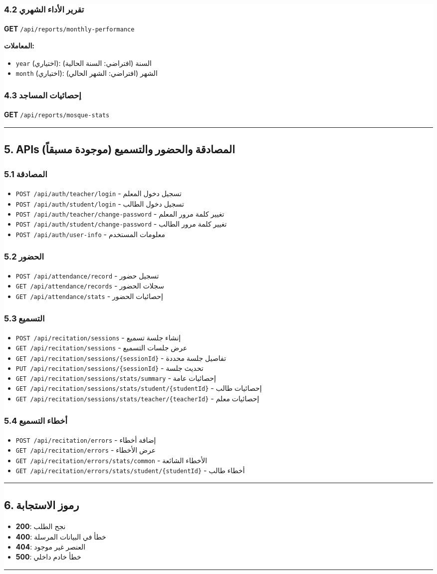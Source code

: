 ### 4.2 تقرير الأداء الشهري
**GET** `/api/reports/monthly-performance`

**المعاملات:**
- `year` (اختياري): السنة (افتراضي: السنة الحالية)
- `month` (اختياري): الشهر (افتراضي: الشهر الحالي)

### 4.3 إحصائيات المساجد
**GET** `/api/reports/mosque-stats`

---

## 5. APIs المصادقة والحضور والتسميع (موجودة مسبقاً)

### 5.1 المصادقة
- `POST /api/auth/teacher/login` - تسجيل دخول المعلم
- `POST /api/auth/student/login` - تسجيل دخول الطالب
- `POST /api/auth/teacher/change-password` - تغيير كلمة مرور المعلم
- `POST /api/auth/student/change-password` - تغيير كلمة مرور الطالب
- `POST /api/auth/user-info` - معلومات المستخدم

### 5.2 الحضور
- `POST /api/attendance/record` - تسجيل حضور
- `GET /api/attendance/records` - سجلات الحضور
- `GET /api/attendance/stats` - إحصائيات الحضور

### 5.3 التسميع
- `POST /api/recitation/sessions` - إنشاء جلسة تسميع
- `GET /api/recitation/sessions` - عرض جلسات التسميع
- `GET /api/recitation/sessions/{sessionId}` - تفاصيل جلسة محددة
- `PUT /api/recitation/sessions/{sessionId}` - تحديث جلسة
- `GET /api/recitation/sessions/stats/summary` - إحصائيات عامة
- `GET /api/recitation/sessions/stats/student/{studentId}` - إحصائيات طالب
- `GET /api/recitation/sessions/stats/teacher/{teacherId}` - إحصائيات معلم

### 5.4 أخطاء التسميع
- `POST /api/recitation/errors` - إضافة أخطاء
- `GET /api/recitation/errors` - عرض الأخطاء
- `GET /api/recitation/errors/stats/common` - الأخطاء الشائعة
- `GET /api/recitation/errors/stats/student/{studentId}` - أخطاء طالب

---

## 6. رموز الاستجابة

- **200**: نجح الطلب
- **400**: خطأ في البيانات المرسلة
- **404**: العنصر غير موجود
- **500**: خطأ خادم داخلي

---